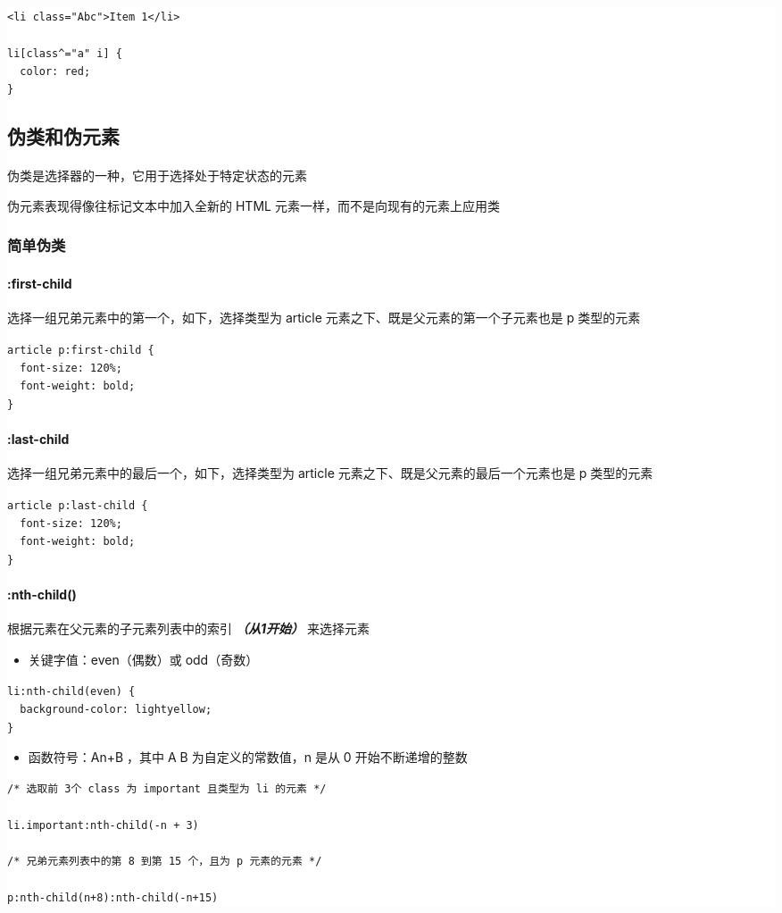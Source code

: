 ```
<li class="Abc">Item 1</li>

li[class^="a" i] {
  color: red;
}
```

## 伪类和伪元素

伪类是选择器的一种，它用于选择处于特定状态的元素

伪元素表现得像往标记文本中加入全新的 HTML 元素一样，而不是向现有的元素上应用类

### 简单伪类

#### :first-child

选择一组兄弟元素中的第一个，如下，选择类型为 article 元素之下、既是父元素的第一个子元素也是 p 类型的元素

```
article p:first-child {
  font-size: 120%;
  font-weight: bold;
}
```

#### :last-child

选择一组兄弟元素中的最后一个，如下，选择类型为 article 元素之下、既是父元素的最后一个元素也是 p 类型的元素

```
article p:last-child {
  font-size: 120%;
  font-weight: bold;
}
```

#### :nth-child()

根据元素在父元素的子元素列表中的索引 ***（从1开始）*** 来选择元素

- 关键字值：even（偶数）或 odd（奇数）

```
li:nth-child(even) {
  background-color: lightyellow;
}
```

- 函数符号：An+B ，其中 A B 为自定义的常数值，n 是从 0 开始不断递增的整数

```
/* 选取前 3个 class 为 important 且类型为 li 的元素 */

li.important:nth-child(-n + 3)

/* 兄弟元素列表中的第 8 到第 15 个，且为 p 元素的元素 */

p:nth-child(n+8):nth-child(-n+15)
```
